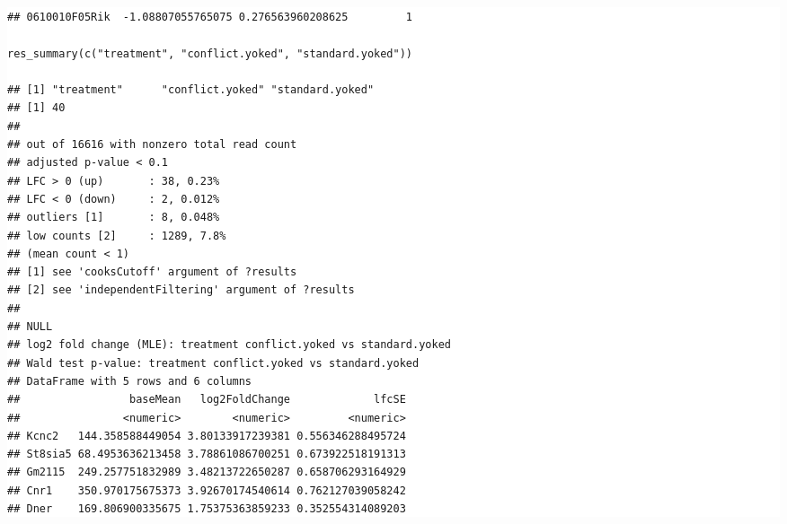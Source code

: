     ## 0610010F05Rik  -1.08807055765075 0.276563960208625         1

    res_summary(c("treatment", "conflict.yoked", "standard.yoked"))

    ## [1] "treatment"      "conflict.yoked" "standard.yoked"
    ## [1] 40
    ## 
    ## out of 16616 with nonzero total read count
    ## adjusted p-value < 0.1
    ## LFC > 0 (up)       : 38, 0.23%
    ## LFC < 0 (down)     : 2, 0.012%
    ## outliers [1]       : 8, 0.048%
    ## low counts [2]     : 1289, 7.8%
    ## (mean count < 1)
    ## [1] see 'cooksCutoff' argument of ?results
    ## [2] see 'independentFiltering' argument of ?results
    ## 
    ## NULL
    ## log2 fold change (MLE): treatment conflict.yoked vs standard.yoked 
    ## Wald test p-value: treatment conflict.yoked vs standard.yoked 
    ## DataFrame with 5 rows and 6 columns
    ##                 baseMean   log2FoldChange             lfcSE
    ##                <numeric>        <numeric>         <numeric>
    ## Kcnc2   144.358588449054 3.80133917239381 0.556346288495724
    ## St8sia5 68.4953636213458 3.78861086700251 0.673922518191313
    ## Gm2115  249.257751832989 3.48213722650287 0.658706293164929
    ## Cnr1    350.970175675373 3.92670174540614 0.762127039058242
    ## Dner    169.806900335675 1.75375363859233 0.352554314089203